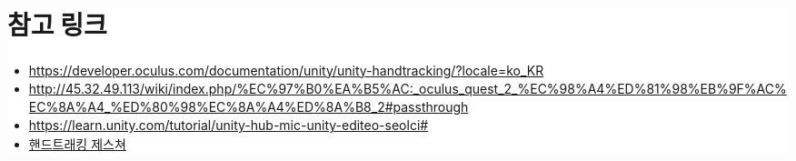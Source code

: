 
# 참고 링크

* https://developer.oculus.com/documentation/unity/unity-handtracking/?locale=ko_KR
* http://45.32.49.113/wiki/index.php/%EC%97%B0%EA%B5%AC:_oculus_quest_2_%EC%98%A4%ED%81%98%EB%9F%AC%EC%8A%A4_%ED%80%98%EC%8A%A4%ED%8A%B8_2#passthrough
* https://learn.unity.com/tutorial/unity-hub-mic-unity-editeo-seolci#
* [핸드트래킹 제스쳐](https://youtu.be/vSia7t_WlbQ)

